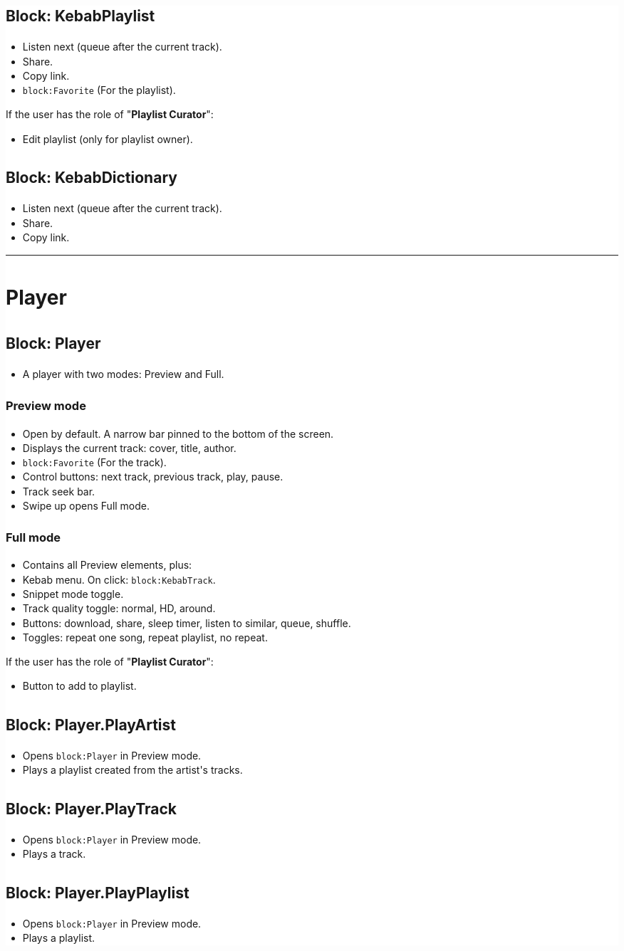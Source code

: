 ## Block: KebabPlaylist
- Listen next (queue after the current track).
- Share.
- Copy link.
- `block:Favorite` (For the playlist).

 If the user has the role of "**Playlist Curator**":
 - Edit playlist (only for playlist owner).

## Block: KebabDictionary
- Listen next (queue after the current track).
- Share.
- Copy link.

---

# Player

## Block: Player
- A player with two modes: Preview and Full.

### Preview mode
- Open by default. A narrow bar pinned to the bottom of the screen.
- Displays the current track: cover, title, author.
- `block:Favorite` (For the track).
- Control buttons: next track, previous track, play, pause.
- Track seek bar.
- Swipe up opens Full mode.

### Full mode
- Contains all Preview elements, plus:
- Kebab menu. On click: `block:KebabTrack`.
- Snippet mode toggle.
- Track quality toggle: normal, HD, around.
- Buttons: download, share, sleep timer, listen to similar, queue, shuffle.
- Toggles: repeat one song, repeat playlist, no repeat.

 If the user has the role of "**Playlist Curator**":
 - Button to add to playlist.

## Block: Player.PlayArtist
- Opens `block:Player` in Preview mode.
- Plays a playlist created from the artist's tracks.

## Block: Player.PlayTrack
- Opens `block:Player` in Preview mode.
- Plays a track.

## Block: Player.PlayPlaylist
- Opens `block:Player` in Preview mode.
- Plays a playlist.

